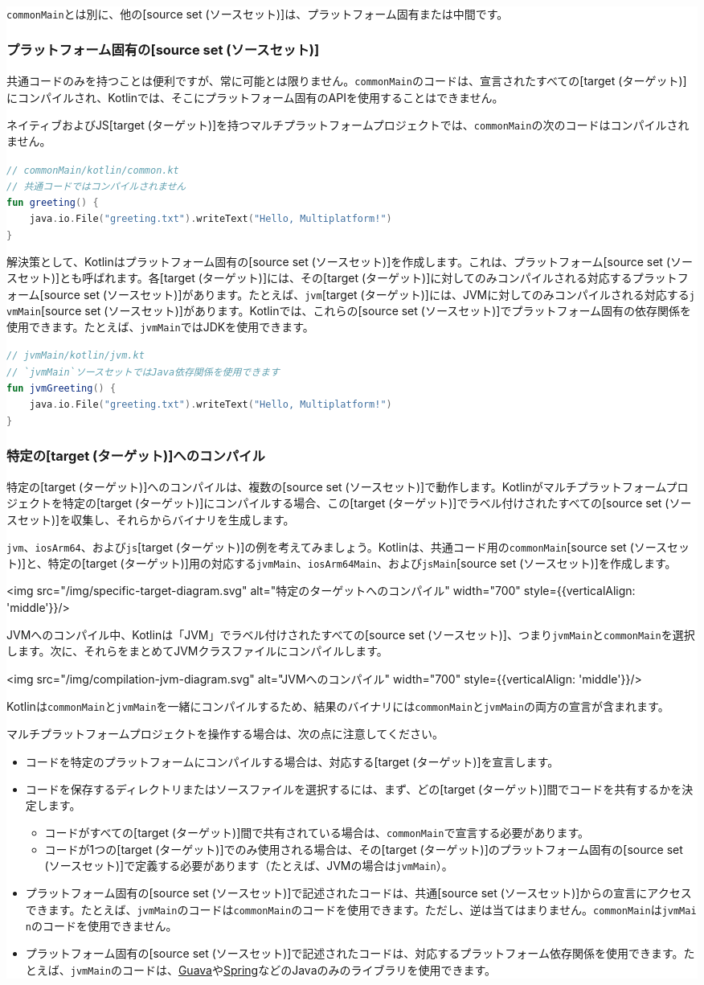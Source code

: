 `commonMain`とは別に、他の[source set (ソースセット)]は、プラットフォーム固有または中間です。

### プラットフォーム固有の[source set (ソースセット)]

共通コードのみを持つことは便利ですが、常に可能とは限りません。`commonMain`のコードは、宣言されたすべての[target (ターゲット)]にコンパイルされ、Kotlinでは、そこにプラットフォーム固有のAPIを使用することはできません。

ネイティブおよびJS[target (ターゲット)]を持つマルチプラットフォームプロジェクトでは、`commonMain`の次のコードはコンパイルされません。

```kotlin
// commonMain/kotlin/common.kt
// 共通コードではコンパイルされません
fun greeting() {
    java.io.File("greeting.txt").writeText("Hello, Multiplatform!")
}
```

解決策として、Kotlinはプラットフォーム固有の[source set (ソースセット)]を作成します。これは、プラットフォーム[source set (ソースセット)]とも呼ばれます。各[target (ターゲット)]には、その[target (ターゲット)]に対してのみコンパイルされる対応するプラットフォーム[source set (ソースセット)]があります。たとえば、`jvm`[target (ターゲット)]には、JVMに対してのみコンパイルされる対応する`jvmMain`[source set (ソースセット)]があります。Kotlinでは、これらの[source set (ソースセット)]でプラットフォーム固有の依存関係を使用できます。たとえば、`jvmMain`ではJDKを使用できます。

```kotlin
// jvmMain/kotlin/jvm.kt
// `jvmMain`ソースセットではJava依存関係を使用できます
fun jvmGreeting() {
    java.io.File("greeting.txt").writeText("Hello, Multiplatform!")
}
```

### 特定の[target (ターゲット)]へのコンパイル

特定の[target (ターゲット)]へのコンパイルは、複数の[source set (ソースセット)]で動作します。Kotlinがマルチプラットフォームプロジェクトを特定の[target (ターゲット)]にコンパイルする場合、この[target (ターゲット)]でラベル付けされたすべての[source set (ソースセット)]を収集し、それらからバイナリを生成します。

`jvm`、`iosArm64`、および`js`[target (ターゲット)]の例を考えてみましょう。Kotlinは、共通コード用の`commonMain`[source set (ソースセット)]と、特定の[target (ターゲット)]用の対応する`jvmMain`、`iosArm64Main`、および`jsMain`[source set (ソースセット)]を作成します。

<img src="/img/specific-target-diagram.svg" alt="特定のターゲットへのコンパイル" width="700" style={{verticalAlign: 'middle'}}/>

JVMへのコンパイル中、Kotlinは「JVM」でラベル付けされたすべての[source set (ソースセット)]、つまり`jvmMain`と`commonMain`を選択します。次に、それらをまとめてJVMクラスファイルにコンパイルします。

<img src="/img/compilation-jvm-diagram.svg" alt="JVMへのコンパイル" width="700" style={{verticalAlign: 'middle'}}/>

Kotlinは`commonMain`と`jvmMain`を一緒にコンパイルするため、結果のバイナリには`commonMain`と`jvmMain`の両方の宣言が含まれます。

マルチプラットフォームプロジェクトを操作する場合は、次の点に注意してください。

* コードを特定のプラットフォームにコンパイルする場合は、対応する[target (ターゲット)]を宣言します。
* コードを保存するディレクトリまたはソースファイルを選択するには、まず、どの[target (ターゲット)]間でコードを共有するかを決定します。

    * コードがすべての[target (ターゲット)]間で共有されている場合は、`commonMain`で宣言する必要があります。
    * コードが1つの[target (ターゲット)]でのみ使用される場合は、その[target (ターゲット)]のプラットフォーム固有の[source set (ソースセット)]で定義する必要があります（たとえば、JVMの場合は`jvmMain`）。
* プラットフォーム固有の[source set (ソースセット)]で記述されたコードは、共通[source set (ソースセット)]からの宣言にアクセスできます。たとえば、`jvmMain`のコードは`commonMain`のコードを使用できます。ただし、逆は当てはまりません。`commonMain`は`jvmMain`のコードを使用できません。
* プラットフォーム固有の[source set (ソースセット)]で記述されたコードは、対応するプラットフォーム依存関係を使用できます。たとえば、`jvmMain`のコードは、[Guava](https://github.com/google/guava)や[Spring](https://spring.io/)などのJavaのみのライブラリを使用できます。
